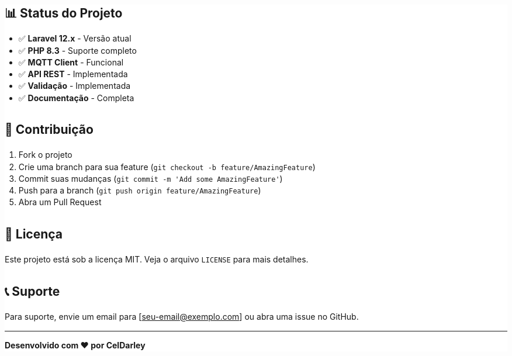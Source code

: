 ## 📊 Status do Projeto

- ✅ **Laravel 12.x** - Versão atual
- ✅ **PHP 8.3** - Suporte completo
- ✅ **MQTT Client** - Funcional
- ✅ **API REST** - Implementada
- ✅ **Validação** - Implementada
- ✅ **Documentação** - Completa

## 🤝 Contribuição

1. Fork o projeto
2. Crie uma branch para sua feature (`git checkout -b feature/AmazingFeature`)
3. Commit suas mudanças (`git commit -m 'Add some AmazingFeature'`)
4. Push para a branch (`git push origin feature/AmazingFeature`)
5. Abra um Pull Request

## 📄 Licença

Este projeto está sob a licença MIT. Veja o arquivo `LICENSE` para mais detalhes.

## 📞 Suporte

Para suporte, envie um email para [seu-email@exemplo.com] ou abra uma issue no GitHub.

---

**Desenvolvido com ❤️ por CelDarley**
